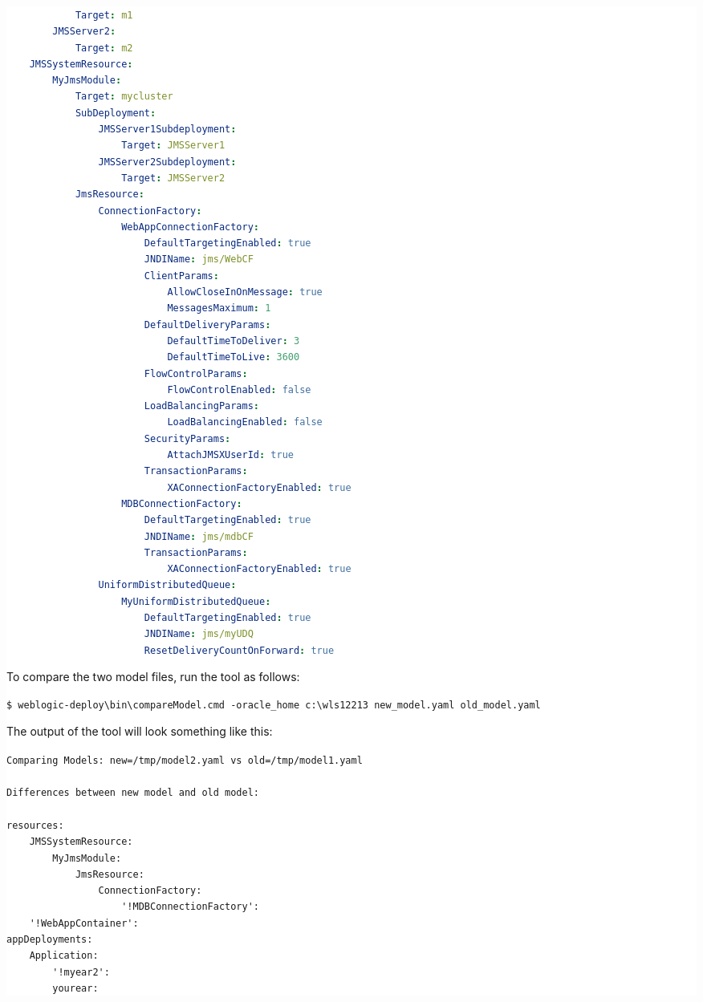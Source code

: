 ```yaml
            Target: m1
        JMSServer2:
            Target: m2
    JMSSystemResource:
        MyJmsModule:
            Target: mycluster
            SubDeployment:
                JMSServer1Subdeployment:
                    Target: JMSServer1
                JMSServer2Subdeployment:
                    Target: JMSServer2
            JmsResource:
                ConnectionFactory:
                    WebAppConnectionFactory:
                        DefaultTargetingEnabled: true
                        JNDIName: jms/WebCF
                        ClientParams:
                            AllowCloseInOnMessage: true
                            MessagesMaximum: 1
                        DefaultDeliveryParams:
                            DefaultTimeToDeliver: 3
                            DefaultTimeToLive: 3600
                        FlowControlParams:
                            FlowControlEnabled: false
                        LoadBalancingParams:
                            LoadBalancingEnabled: false
                        SecurityParams:
                            AttachJMSXUserId: true
                        TransactionParams:
                            XAConnectionFactoryEnabled: true
                    MDBConnectionFactory:
                        DefaultTargetingEnabled: true
                        JNDIName: jms/mdbCF
                        TransactionParams:
                            XAConnectionFactoryEnabled: true
                UniformDistributedQueue:
                    MyUniformDistributedQueue:
                        DefaultTargetingEnabled: true
                        JNDIName: jms/myUDQ
                        ResetDeliveryCountOnForward: true
```
To compare the two model files, run the tool as follows:

    $ weblogic-deploy\bin\compareModel.cmd -oracle_home c:\wls12213 new_model.yaml old_model.yaml

The output of the tool will look something like this:

```
Comparing Models: new=/tmp/model2.yaml vs old=/tmp/model1.yaml

Differences between new model and old model:

resources:
    JMSSystemResource:
        MyJmsModule:
            JmsResource:
                ConnectionFactory:
                    '!MDBConnectionFactory':
    '!WebAppContainer':
appDeployments:
    Application:
        '!myear2':
        yourear:
```